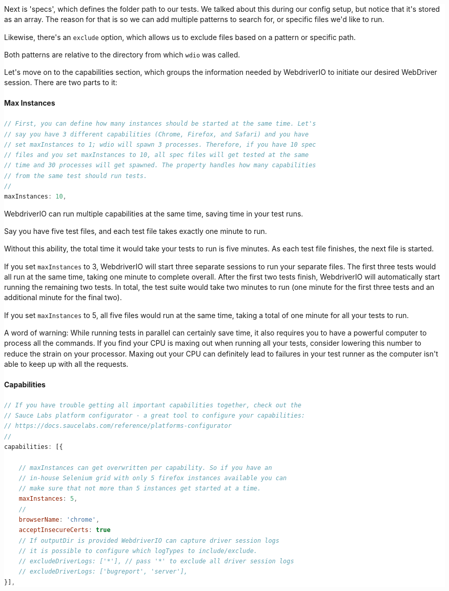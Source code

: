 Next is 'specs', which defines the folder path to our tests. We talked about this during our config setup, but notice that it's stored as an array. The reason for that is so we can add multiple patterns to search for, or specific files we'd like to run. 

Likewise, there's an `exclude` option, which allows us to exclude files based on a pattern or specific path. 

Both patterns are relative to the directory from which `wdio` was called. 

Let's move on to the capabilities section, which groups the information needed by WebdriverIO to initiate our desired WebDriver session. There are two parts to it:

#### Max Instances

```js
// First, you can define how many instances should be started at the same time. Let's
// say you have 3 different capabilities (Chrome, Firefox, and Safari) and you have
// set maxInstances to 1; wdio will spawn 3 processes. Therefore, if you have 10 spec
// files and you set maxInstances to 10, all spec files will get tested at the same
// time and 30 processes will get spawned. The property handles how many capabilities
// from the same test should run tests.
//
maxInstances: 10,
```

WebdriverIO can run multiple capabilities at the same time, saving time in your test runs. 

Say you have five test files, and each test file takes exactly one minute to run.

Without this ability, the total time it would take your tests to run is five minutes. As each test file finishes, the next file is started. 

If you set `maxInstances` to 3, WebdriverIO will start three separate sessions to run your separate files. The first three tests would all run at the same time, taking one minute to complete overall. After the first two tests finish, WebdriverIO will automatically start running the remaining two tests. In total, the test suite would take two minutes to run (one minute for the first three tests and an additional minute for the final two).

If you set `maxInstances` to 5, all five files would run at the same time, taking a total of one minute for all your tests to run. 

A word of warning: While running tests in parallel can certainly save time, it also requires you to have a powerful computer to process all the commands. If you find your CPU is maxing out when running all your tests, consider lowering this number to reduce the strain on your processor. Maxing out your CPU can definitely lead to failures in your test runner as the computer isn't able to keep up with all the requests.

#### Capabilities

```js
// If you have trouble getting all important capabilities together, check out the
// Sauce Labs platform configurator - a great tool to configure your capabilities:
// https://docs.saucelabs.com/reference/platforms-configurator
//
capabilities: [{

    // maxInstances can get overwritten per capability. So if you have an
    // in-house Selenium grid with only 5 firefox instances available you can
    // make sure that not more than 5 instances get started at a time.
    maxInstances: 5,
    //
    browserName: 'chrome',
    acceptInsecureCerts: true
    // If outputDir is provided WebdriverIO can capture driver session logs
    // it is possible to configure which logTypes to include/exclude.
    // excludeDriverLogs: ['*'], // pass '*' to exclude all driver session logs
    // excludeDriverLogs: ['bugreport', 'server'],
}],
```
